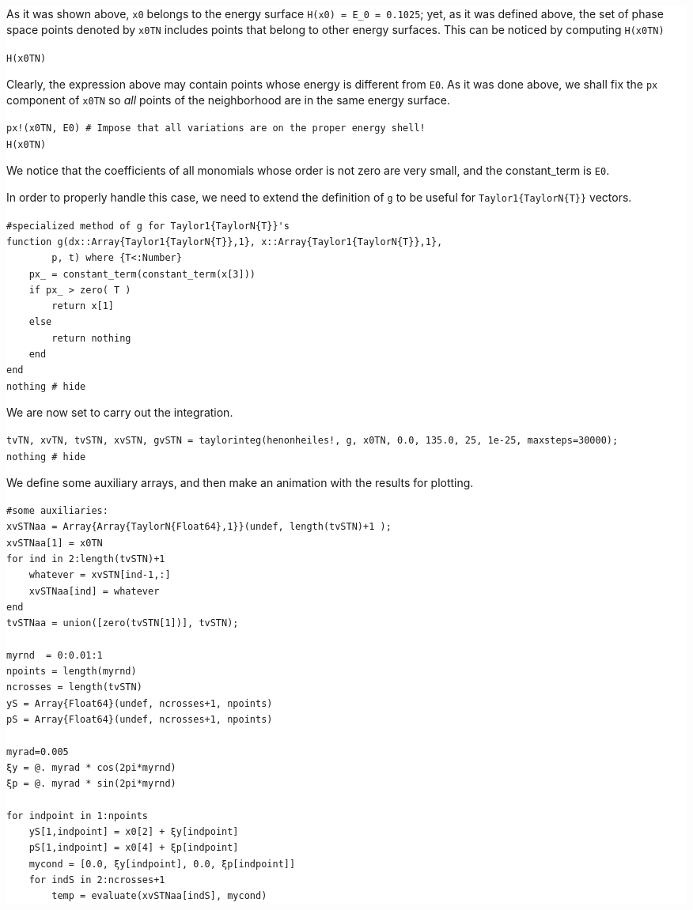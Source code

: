 As it was shown above, ``x0`` belongs to the energy surface
``H(x0) = E_0 = 0.1025``; yet, as it was defined above, the set of phase
space points denoted by `x0TN` includes points that belong to other
energy surfaces. This can be noticed by computing `H(x0TN)`
```@example poincare
H(x0TN)
```
Clearly, the expression above may contain points whose energy is different from
`E0`. As it was done above, we shall fix the `px` component of `x0TN` so
*all* points of the neighborhood are in the same energy surface.
```@example poincare
px!(x0TN, E0) # Impose that all variations are on the proper energy shell!
H(x0TN)
```
We notice that the coefficients of all monomials whose order is not zero are
very small, and the constant_term is `E0`.

In order to properly handle this case, we need to extend the definition of
`g` to be useful for `Taylor1{TaylorN{T}}` vectors.
```@example poincare
#specialized method of g for Taylor1{TaylorN{T}}'s
function g(dx::Array{Taylor1{TaylorN{T}},1}, x::Array{Taylor1{TaylorN{T}},1},
        p, t) where {T<:Number}
    px_ = constant_term(constant_term(x[3]))
    if px_ > zero( T )
        return x[1]
    else
        return nothing
    end
end
nothing # hide
```

We are now set to carry out the integration.
```@example poincare
tvTN, xvTN, tvSTN, xvSTN, gvSTN = taylorinteg(henonheiles!, g, x0TN, 0.0, 135.0, 25, 1e-25, maxsteps=30000);
nothing # hide
```

We define some auxiliary arrays, and then make an animation with the results for plotting.
```@example poincare
#some auxiliaries:
xvSTNaa = Array{Array{TaylorN{Float64},1}}(undef, length(tvSTN)+1 );
xvSTNaa[1] = x0TN
for ind in 2:length(tvSTN)+1
    whatever = xvSTN[ind-1,:]
    xvSTNaa[ind] = whatever
end
tvSTNaa = union([zero(tvSTN[1])], tvSTN);

myrnd  = 0:0.01:1
npoints = length(myrnd)
ncrosses = length(tvSTN)
yS = Array{Float64}(undef, ncrosses+1, npoints)
pS = Array{Float64}(undef, ncrosses+1, npoints)

myrad=0.005
ξy = @. myrad * cos(2pi*myrnd)
ξp = @. myrad * sin(2pi*myrnd)

for indpoint in 1:npoints
    yS[1,indpoint] = x0[2] + ξy[indpoint]
    pS[1,indpoint] = x0[4] + ξp[indpoint]
    mycond = [0.0, ξy[indpoint], 0.0, ξp[indpoint]]
    for indS in 2:ncrosses+1
        temp = evaluate(xvSTNaa[indS], mycond)
```